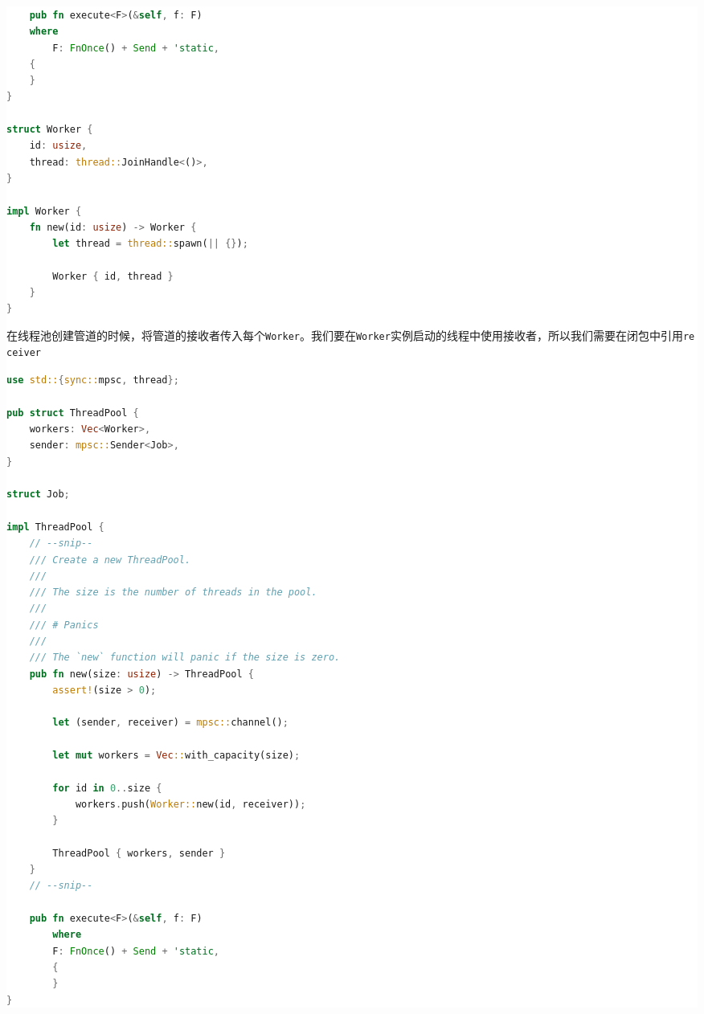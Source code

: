 ```rust
    pub fn execute<F>(&self, f: F)
    where
        F: FnOnce() + Send + 'static,
    {
    }
}

struct Worker {
    id: usize,
    thread: thread::JoinHandle<()>,
}

impl Worker {
    fn new(id: usize) -> Worker {
        let thread = thread::spawn(|| {});

        Worker { id, thread }
    }
}
```

在线程池创建管道的时候，将管道的接收者传入每个`Worker`。我们要在`Worker`实例启动的线程中使用接收者，所以我们需要在闭包中引用`receiver`

```rust
use std::{sync::mpsc, thread};

pub struct ThreadPool {
    workers: Vec<Worker>,
    sender: mpsc::Sender<Job>,
}

struct Job;

impl ThreadPool {
    // --snip--
    /// Create a new ThreadPool.
    ///
    /// The size is the number of threads in the pool.
    ///
    /// # Panics
    ///
    /// The `new` function will panic if the size is zero.
    pub fn new(size: usize) -> ThreadPool {
        assert!(size > 0);

        let (sender, receiver) = mpsc::channel();

        let mut workers = Vec::with_capacity(size);

        for id in 0..size {
            workers.push(Worker::new(id, receiver));
        }

        ThreadPool { workers, sender }
    }
    // --snip--

    pub fn execute<F>(&self, f: F)
        where
        F: FnOnce() + Send + 'static,
        {
        }
}

```